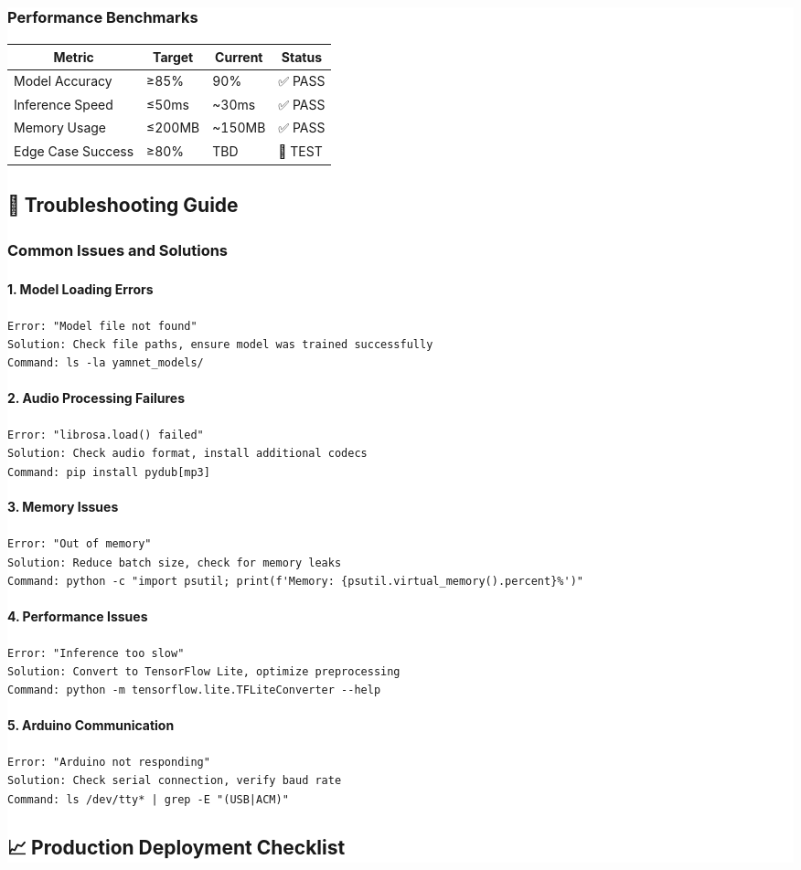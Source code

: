 ### Performance Benchmarks
| Metric | Target | Current | Status |
|--------|--------|---------|--------|
| Model Accuracy | ≥85% | 90% | ✅ PASS |
| Inference Speed | ≤50ms | ~30ms | ✅ PASS |
| Memory Usage | ≤200MB | ~150MB | ✅ PASS |
| Edge Case Success | ≥80% | TBD | 🧪 TEST |

## 🔧 Troubleshooting Guide

### Common Issues and Solutions

#### 1. Model Loading Errors
```
Error: "Model file not found"
Solution: Check file paths, ensure model was trained successfully
Command: ls -la yamnet_models/
```

#### 2. Audio Processing Failures
```
Error: "librosa.load() failed"
Solution: Check audio format, install additional codecs
Command: pip install pydub[mp3]
```

#### 3. Memory Issues
```
Error: "Out of memory"
Solution: Reduce batch size, check for memory leaks
Command: python -c "import psutil; print(f'Memory: {psutil.virtual_memory().percent}%')"
```

#### 4. Performance Issues
```
Error: "Inference too slow"
Solution: Convert to TensorFlow Lite, optimize preprocessing
Command: python -m tensorflow.lite.TFLiteConverter --help
```

#### 5. Arduino Communication
```
Error: "Arduino not responding"
Solution: Check serial connection, verify baud rate
Command: ls /dev/tty* | grep -E "(USB|ACM)"
```

## 📈 Production Deployment Checklist
